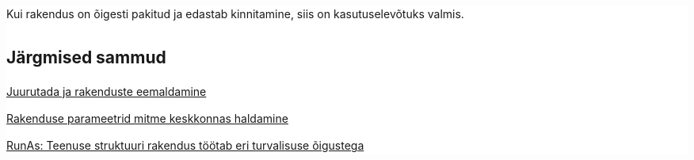 ~~~
~~~

Kui rakendus on õigesti pakitud ja edastab kinnitamine, siis on kasutuselevõtuks valmis.

## <a name="next-steps"></a>Järgmised sammud

[Juurutada ja rakenduste eemaldamine][10]

[Rakenduse parameetrid mitme keskkonnas haldamine][11]

[RunAs: Teenuse struktuuri rakendus töötab eri turvalisuse õigustega][12]


[appmodel-diagram]: ./media/service-fabric-application-model/application-model.png
[cluster-imagestore-apptypes]: ./media/service-fabric-application-model/cluster-imagestore-apptypes.png
[cluster-application-instances]: media/service-fabric-application-model/cluster-application-instances.png
[vs-package-command]: ./media/service-fabric-application-model/vs-package-command.png


[10]: service-fabric-deploy-remove-applications.md
[11]: service-fabric-manage-multiple-environment-app-configuration.md
[12]: service-fabric-application-runas-security.md
